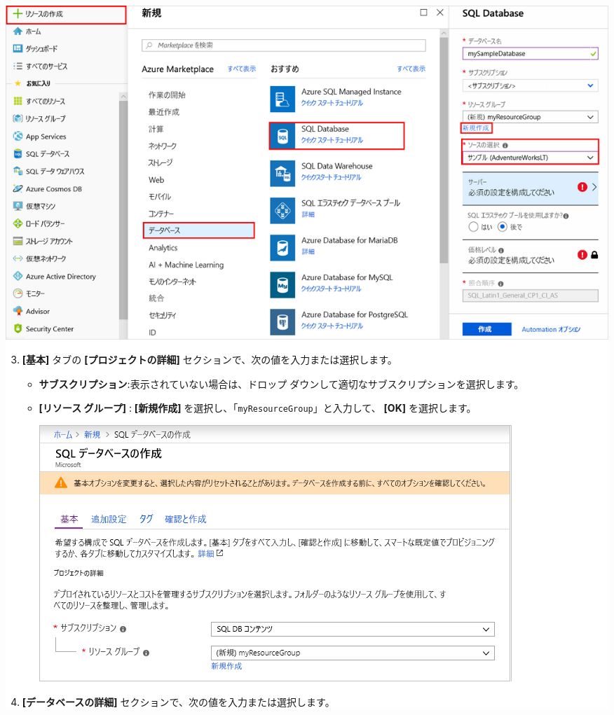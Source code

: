    ![単一データベースの作成](./media/sql-database-get-started-portal/create-database-1.png)

3. **[基本]** タブの **[プロジェクトの詳細]** セクションで、次の値を入力または選択します。

   - **サブスクリプション**:表示されていない場合は、ドロップ ダウンして適切なサブスクリプションを選択します。
   - **[リソース グループ]** : **[新規作成]** を選択し、「`myResourceGroup`」と入力して、 **[OK]** を選択します。

     ![新しい SQL データベース - 基本タブ](media/sql-database-get-started-portal/new-sql-database-basics.png)

4. **[データベースの詳細]** セクションで、次の値を入力または選択します。
